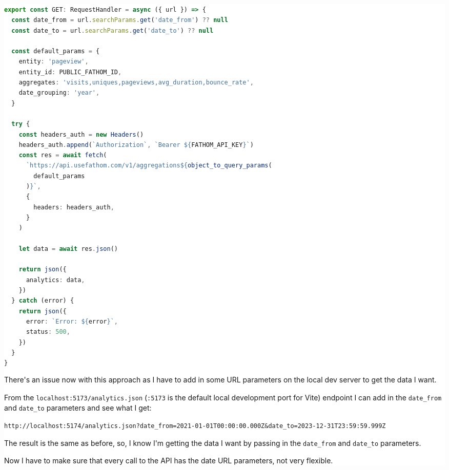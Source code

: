 ```ts
export const GET: RequestHandler = async ({ url }) => {
  const date_from = url.searchParams.get('date_from') ?? null
  const date_to = url.searchParams.get('date_to') ?? null

  const default_params = {
    entity: 'pageview',
    entity_id: PUBLIC_FATHOM_ID,
    aggregates: 'visits,uniques,pageviews,avg_duration,bounce_rate',
    date_grouping: 'year',
  }

  try {
    const headers_auth = new Headers()
    headers_auth.append(`Authorization`, `Bearer ${FATHOM_API_KEY}`)
    const res = await fetch(
      `https://api.usefathom.com/v1/aggregations${object_to_query_params(
        default_params
      )}`,
      {
        headers: headers_auth,
      }
    )

    let data = await res.json()

    return json({
      analytics: data,
    })
  } catch (error) {
    return json({
      error: `Error: ${error}`,
      status: 500,
    })
  }
}
```

There's an issue now with this approach as I have to add in some URL
parameters on the local dev server to get the data I want.

From the `localhost:5173/analytics.json` (`:5173` is the default local
development port for Vite) endpoint I can add in the `date_from` and
`date_to` parameters and see what I get:

```text
http://localhost:5174/analytics.json?date_from=2021-01-01T00:00:00.000Z&date_to=2023-12-31T23:59:59.999Z
```

The result is the same as before, so, I know I'm getting the data I
want by passing in the `date_from` and `date_to` parameters.

Now I have to make sure that every call to the API has the date URL
parameters, not very flexible.
